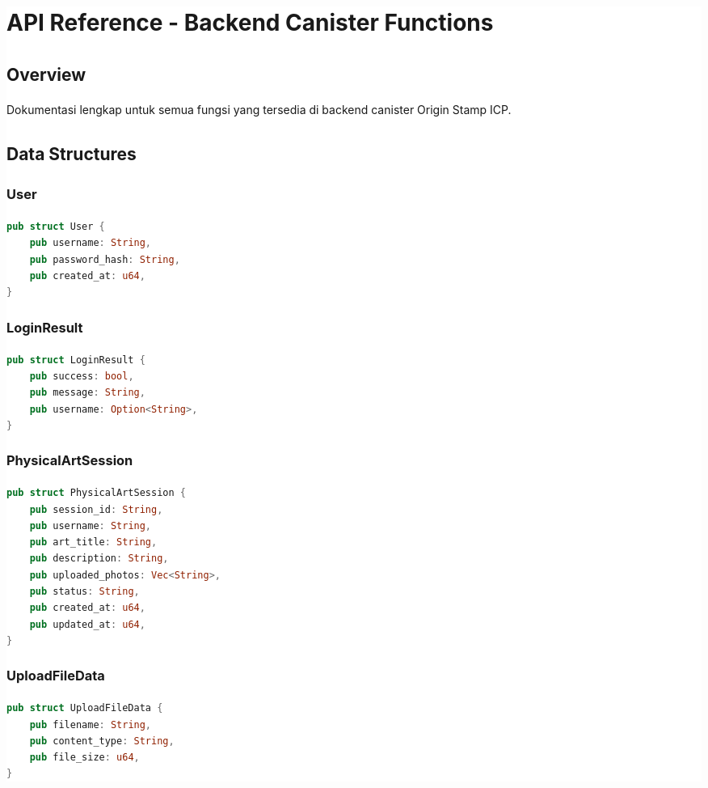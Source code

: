 # API Reference - Backend Canister Functions

## Overview

Dokumentasi lengkap untuk semua fungsi yang tersedia di backend canister Origin Stamp ICP.

## Data Structures

### User

```rust
pub struct User {
    pub username: String,
    pub password_hash: String,
    pub created_at: u64,
}
```

### LoginResult

```rust
pub struct LoginResult {
    pub success: bool,
    pub message: String,
    pub username: Option<String>,
}
```

### PhysicalArtSession

```rust
pub struct PhysicalArtSession {
    pub session_id: String,
    pub username: String,
    pub art_title: String,
    pub description: String,
    pub uploaded_photos: Vec<String>,
    pub status: String,
    pub created_at: u64,
    pub updated_at: u64,
}
```

### UploadFileData

```rust
pub struct UploadFileData {
    pub filename: String,
    pub content_type: String,
    pub file_size: u64,
}
```

